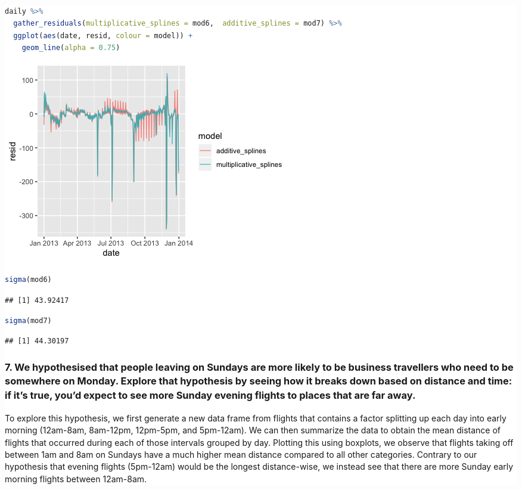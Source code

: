 ``` r
daily %>% 
  gather_residuals(multiplicative_splines = mod6,  additive_splines = mod7) %>% 
  ggplot(aes(date, resid, colour = model)) +
    geom_line(alpha = 0.75)
```

![](r4ds_p7_chapters22-30_walkthrough_files/figure-markdown_github/chapter24-3-5_6-1.png)

``` r
sigma(mod6)
```

    ## [1] 43.92417

``` r
sigma(mod7)
```

    ## [1] 44.30197

### 7. We hypothesised that people leaving on Sundays are more likely to be business travellers who need to be somewhere on Monday. Explore that hypothesis by seeing how it breaks down based on distance and time: if it’s true, you’d expect to see more Sunday evening flights to places that are far away.

To explore this hypothesis, we first generate a new data frame from flights that contains a factor splitting up each day into early morning (12am-8am, 8am-12pm, 12pm-5pm, and 5pm-12am). We can then summarize the data to obtain the mean distance of flights that occurred during each of those intervals grouped by day. Plotting this using boxplots, we observe that flights taking off between 1am and 8am on Sundays have a much higher mean distance compared to all other categories. Contrary to our hypothesis that evening flights (5pm-12am) would be the longest distance-wise, we instead see that there are more Sunday early morning flights between 12am-8am.
